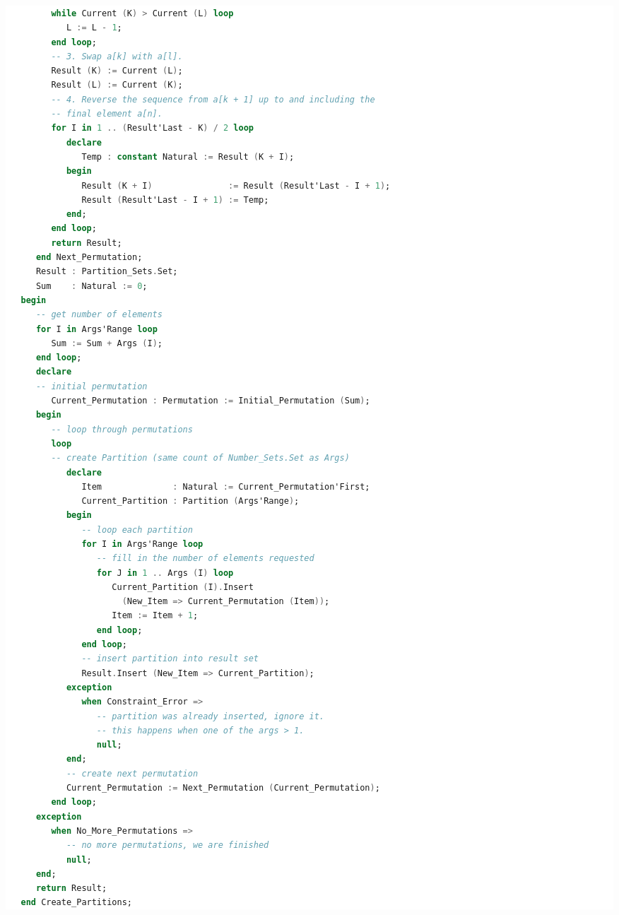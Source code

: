 ```Ada
         while Current (K) > Current (L) loop
            L := L - 1;
         end loop;
         -- 3. Swap a[k] with a[l].
         Result (K) := Current (L);
         Result (L) := Current (K);
         -- 4. Reverse the sequence from a[k + 1] up to and including the
         -- final element a[n].
         for I in 1 .. (Result'Last - K) / 2 loop
            declare
               Temp : constant Natural := Result (K + I);
            begin
               Result (K + I)               := Result (Result'Last - I + 1);
               Result (Result'Last - I + 1) := Temp;
            end;
         end loop;
         return Result;
      end Next_Permutation;
      Result : Partition_Sets.Set;
      Sum    : Natural := 0;
   begin
      -- get number of elements
      for I in Args'Range loop
         Sum := Sum + Args (I);
      end loop;
      declare
      -- initial permutation
         Current_Permutation : Permutation := Initial_Permutation (Sum);
      begin
         -- loop through permutations
         loop
         -- create Partition (same count of Number_Sets.Set as Args)
            declare
               Item              : Natural := Current_Permutation'First;
               Current_Partition : Partition (Args'Range);
            begin
               -- loop each partition
               for I in Args'Range loop
                  -- fill in the number of elements requested
                  for J in 1 .. Args (I) loop
                     Current_Partition (I).Insert
                       (New_Item => Current_Permutation (Item));
                     Item := Item + 1;
                  end loop;
               end loop;
               -- insert partition into result set
               Result.Insert (New_Item => Current_Partition);
            exception
               when Constraint_Error =>
                  -- partition was already inserted, ignore it.
                  -- this happens when one of the args > 1.
                  null;
            end;
            -- create next permutation
            Current_Permutation := Next_Permutation (Current_Permutation);
         end loop;
      exception
         when No_More_Permutations =>
            -- no more permutations, we are finished
            null;
      end;
      return Result;
   end Create_Partitions;
```